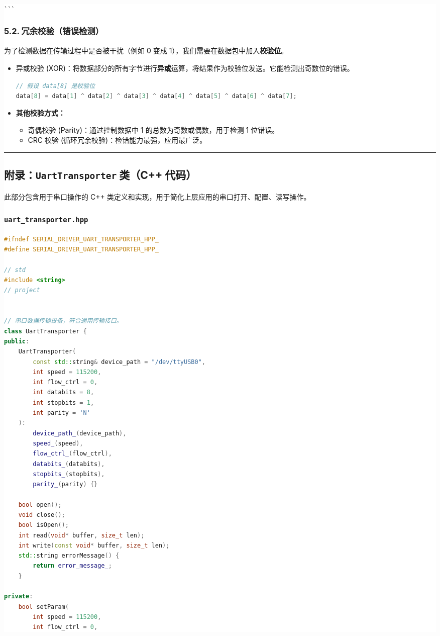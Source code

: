     ```

### 5.2. 冗余校验（错误检测）

为了检测数据在传输过程中是否被干扰（例如 $0$ 变成 $1$），我们需要在数据包中加入**校验位**。

  * 异或校验 (XOR)：将数据部分的所有字节进行**异或**运算，将结果作为校验位发送。它能检测出奇数位的错误。

    ```c++
    // 假设 data[8] 是校验位
    data[8] = data[1] ^ data[2] ^ data[3] ^ data[4] ^ data[5] ^ data[6] ^ data[7];
    ```

  * **其他校验方式：**

      * 奇偶校验 (Parity)：通过控制数据中 $1$ 的总数为奇数或偶数，用于检测 $1$ 位错误。
      * CRC 校验 (循环冗余校验)：检错能力最强，应用最广泛。

-----

## 附录：`UartTransporter` 类（C++ 代码）

此部分包含用于串口操作的 C++ 类定义和实现，用于简化上层应用的串口打开、配置、读写操作。

### `uart_transporter.hpp`

```c++
#ifndef SERIAL_DRIVER_UART_TRANSPORTER_HPP_
#define SERIAL_DRIVER_UART_TRANSPORTER_HPP_

// std
#include <string>
// project


// 串口数据传输设备，符合通用传输接口。
class UartTransporter {
public:
    UartTransporter(
        const std::string& device_path = "/dev/ttyUSB0",
        int speed = 115200,
        int flow_ctrl = 0,
        int databits = 8,
        int stopbits = 1,
        int parity = 'N'
    ):
        device_path_(device_path),
        speed_(speed),
        flow_ctrl_(flow_ctrl),
        databits_(databits),
        stopbits_(stopbits),
        parity_(parity) {}

    bool open();
    void close();
    bool isOpen();
    int read(void* buffer, size_t len);
    int write(const void* buffer, size_t len);
    std::string errorMessage() {
        return error_message_;
    }

private:
    bool setParam(
        int speed = 115200,
        int flow_ctrl = 0,
```